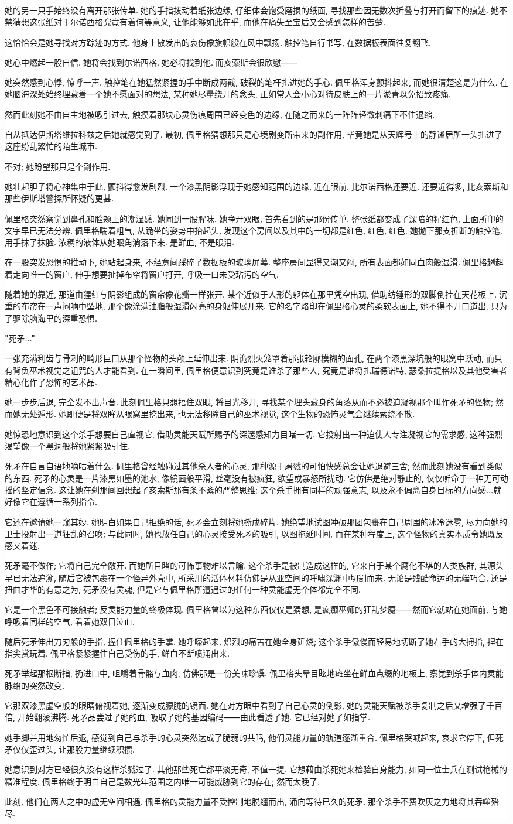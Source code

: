 她的另一只手始终没有离开那张传单. 她的手指拨动着纸张边缘, 仔细体会饱受磨损的纸面, 寻找那些因无数次折叠与打开而留下的痕迹. 她不禁猜想这张纸对于尔诺西格究竟有着何等意义, 让他能够如此在乎, 而他在痛失至宝后又会感到怎样的苦楚.

这恰恰会是她寻找对方踪迹的方式. 他身上散发出的哀伤像旗帜般在风中飘扬. 触控笔自行书写, 在数据板表面往复翻飞.

她心中燃起一股自信. 她将会找到尔诺西格. 她必将找到他. 而亥索斯会很欣慰——

她突然感到心悸, 惊呼一声. 触控笔在她猛然紧握的手中断成两截, 破裂的笔杆扎进她的手心. 佩里格浑身颤抖起来, 而她很清楚这是为什么. 在她脑海深处始终埋藏着一个她不愿面对的想法, 某种她尽量绕开的念头, 正如常人会小心对待皮肤上的一片淤青以免招致疼痛.

然而此刻她不由自主地被吸引过去, 触摸着那块心灵伤痕周围已经变色的边缘, 在随之而来的一阵阵轻微刺痛下不住退缩.

自从抵达伊斯塔维拉科兹之后她就感觉到了. 最初, 佩里格猜想那只是心境剧变所带来的副作用, 毕竟她是从天辉号上的静谧居所一头扎进了这座纷乱繁忙的陌生城市.

不对; 她盼望那只是个副作用.

她壮起胆子将心神集中于此, 颤抖得愈发剧烈. 一个漆黑阴影浮现于她感知范围的边缘, 近在眼前. 比尔诺西格还要近. 还要近得多, 比亥索斯和那些伊斯塔警探所怀疑的更甚.

佩里格突然察觉到鼻孔和脸颊上的潮湿感. 她闻到一股腥味. 她睁开双眼, 首先看到的是那份传单. 整张纸都变成了深暗的猩红色, 上面所印的文字早已无法分辨. 佩里格喘着粗气, 从跪坐的姿势中抬起头, 发现这个房间以及其中的一切都是红色, 红色, 红色. 她抛下那支折断的触控笔, 用手抹了抹脸. 浓稠的液体从她眼角淌落下来. 是鲜血, 不是眼泪.

在一股突发恐惧的推动下, 她站起身来, 不经意间踩碎了数据板的玻璃屏幕. 整座房间显得又潮又闷, 所有表面都如同血肉般湿滑. 佩里格趔趄着走向唯一的窗户, 伸手想要扯掉布帘将窗户打开, 呼吸一口未受玷污的空气.

随着她的靠近, 那道由猩红与阴影组成的窗帘像花瓣一样张开. 某个近似于人形的躯体在那里凭空出现, 借助纺锤形的双脚倒挂在天花板上. 沉重的布帘在一声闷响中坠地, 那个像涂满油脂般湿滑闪亮的身躯伸展开来. 它的名字烙印在佩里格心灵的柔软表面上, 她不得不开口道出, 只为了驱除脑海里的深重恐惧.

"死矛…"

一张充满利齿与骨刺的畸形巨口从那个怪物的头颅上延伸出来. 阴诡烈火笼罩着那张轮廓模糊的面孔, 在两个漆黑深坑般的眼窝中跃动, 而只有背负巫术视觉之诅咒的人才能看到. 在一瞬间里, 佩里格便意识到究竟是谁杀了那些人, 究竟是谁将扎瑞德诺特, 瑟桑拉提格以及其他受害者精心化作了恐怖的艺术品.

她一步步后退, 完全发不出声音. 此刻佩里格只想捂住双眼, 将目光移开, 寻找某个埋头藏身的角落从而不必被迫凝视那个叫作死矛的怪物; 然而她无处遁形. 她即便是将双眸从眼窝里挖出来, 也无法移除自己的巫术视觉, 这个生物的恐怖灵气会继续萦绕不散.

她惊恐地意识到这个杀手想要自己直视它, 借助灵能天赋所赐予的深邃感知力目睹一切. 它投射出一种迫使人专注凝视它的需求感, 这种强烈渴望像一个黑洞般将她紧紧吸引住.

死矛在自言自语地嘀咕着什么. 佩里格曾经触碰过其他杀人者的心灵, 那种源于屠戮的可怕快感总会让她退避三舍; 然而此刻她没有看到类似的东西. 死矛的心灵是一片漆黑如墨的池水, 像镜面般平滑, 丝毫没有被疯狂, 欲望或暴怒所扰动. 它仿佛是绝对静止的, 仅仅听命于一种无可动摇的坚定信念. 这让她在刹那间回想起了亥索斯那有条不紊的严整思维; 这个杀手拥有同样的顽强意志, 以及永不偏离自身目标的方向感…就好像它在遵循一系列指令.

它还在邀请她一窥其妙. 她明白如果自己拒绝的话, 死矛会立刻将她撕成碎片. 她绝望地试图冲破那团包裹在自己周围的冰冷迷雾, 尽力向她的卫士投射出一道狂乱的召唤; 与此同时, 她也放任自己的心灵接受死矛的吸引, 以图拖延时间, 而在某种程度上, 这个怪物的真实本质令她既反感又着迷.

死矛毫不做作; 它将自己完全敞开. 而她所目睹的可怖事物难以言喻. 这个杀手是被制造成这样的, 它来自于某个腐化不堪的人类族群, 其源头早已无法追溯, 随后它被包裹在一个怪异外壳中, 所采用的活体材料仿佛是从亚空间的呼啸深渊中切割而来. 无论是残酷命运的无端巧合, 还是扭曲才华的有意之为, 死矛没有灵魂, 但是它与佩里格所遭遇过的任何一种灵能虚无个体都完全不同.

它是一个黑色不可接触者; 反灵能力量的终极体现. 佩里格曾以为这种东西仅仅是猜想, 是疯癫巫师的狂乱梦魇——然而它就站在她面前, 与她呼吸着同样的空气, 看着她双目泣血.

随后死矛伸出刀刃般的手指, 握住佩里格的手掌. 她呼嚎起来, 炽烈的痛苦在她全身延烧; 这个杀手傲慢而轻易地切断了她右手的大拇指, 捏在指尖赏玩着. 佩里格紧紧握住自己受伤的手, 鲜血不断喷涌出来.

死矛举起那根断指, 扔进口中, 咀嚼着骨骼与血肉, 仿佛那是一份美味珍馔. 佩里格头晕目眩地瘫坐在鲜血点缀的地板上, 察觉到杀手体内灵能脉络的突然改变.

它那双漆黑虚空般的眼睛俯视着她, 逐渐变成朦胧的镜面. 她在对方眼中看到了自己心灵的倒影, 她的灵能天赋被杀手复制之后又增强了千百倍, 开始翻滚沸腾. 死矛品尝过了她的血, 吸取了她的基因编码——由此看透了她. 它已经对她了如指掌.

她手脚并用地匆忙后退, 感觉到自己与杀手的心灵突然达成了脆弱的共鸣, 他们灵能力量的轨道逐渐重合. 佩里格哭喊起来, 哀求它停下, 但死矛仅仅歪过头, 让那股力量继续积攒.

她意识到对方已经很久没有这样杀戮过了. 其他那些死亡都平淡无奇, 不值一提. 它想藉由杀死她来检验自身能力, 如同一位士兵在测试枪械的精准程度. 佩里格终于明白自己是数光年范围之内唯一可能威胁到它的存在; 然而太晚了.

此刻, 他们在两人之中的虚无空间相遇. 佩里格的灵能力量不受控制地脱缰而出, 涌向等待已久的死矛. 那个杀手不费吹灰之力地将其吞噬殆尽.
